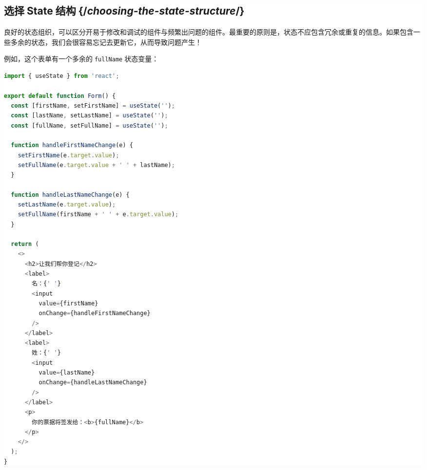 </LearnMore>

## 选择 State 结构 {/*choosing-the-state-structure*/}

良好的状态组织，可以区分开易于修改和调试的组件与频繁出问题的组件。最重要的原则是，状态不应包含冗余或重复的信息。如果包含一些多余的状态，我们会很容易忘记去更新它，从而导致问题产生！

例如，这个表单有一个多余的 `fullName` 状态变量：

<Sandpack>

```js
import { useState } from 'react';

export default function Form() {
  const [firstName, setFirstName] = useState('');
  const [lastName, setLastName] = useState('');
  const [fullName, setFullName] = useState('');

  function handleFirstNameChange(e) {
    setFirstName(e.target.value);
    setFullName(e.target.value + ' ' + lastName);
  }

  function handleLastNameChange(e) {
    setLastName(e.target.value);
    setFullName(firstName + ' ' + e.target.value);
  }

  return (
    <>
      <h2>让我们帮你登记</h2>
      <label>
        名：{' '}
        <input
          value={firstName}
          onChange={handleFirstNameChange}
        />
      </label>
      <label>
        姓：{' '}
        <input
          value={lastName}
          onChange={handleLastNameChange}
        />
      </label>
      <p>
        你的票据将签发给：<b>{fullName}</b>
      </p>
    </>
  );
}
```
